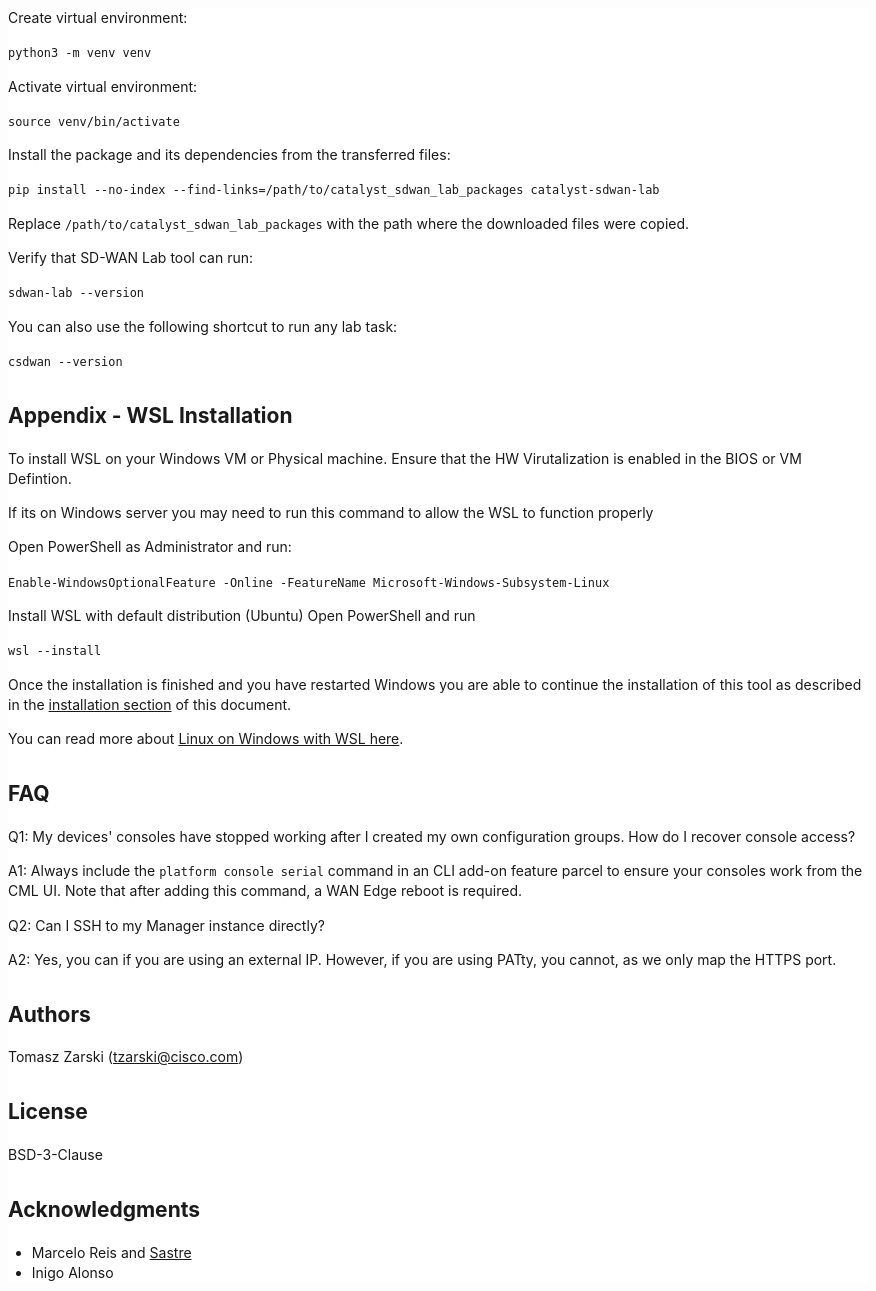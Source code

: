 Create virtual environment:

    python3 -m venv venv

Activate virtual environment:

    source venv/bin/activate

Install the package and its dependencies from the transferred files:

    pip install --no-index --find-links=/path/to/catalyst_sdwan_lab_packages catalyst-sdwan-lab

Replace `/path/to/catalyst_sdwan_lab_packages` with the path where the downloaded files were copied.

Verify that SD-WAN Lab tool can run:

    sdwan-lab --version

You can also use the following shortcut to run any lab task:

    csdwan --version

## Appendix - WSL Installation

To install WSL on your Windows VM or Physical machine. Ensure that the HW Virutalization is enabled in the BIOS or VM Defintion.

If its on Windows server you may need to run this command to allow the WSL to function properly

Open PowerShell as Administrator and run:

`Enable-WindowsOptionalFeature -Online -FeatureName Microsoft-Windows-Subsystem-Linux`

Install WSL with default distribution (Ubuntu)
Open PowerShell and run

`wsl --install`

Once the installation is finished and you have restarted Windows you are able to continue the installation of this tool as described in the [installation section](README.md#installing) of this document.

You can read more about [Linux on Windows with WSL here](https://learn.microsoft.com/en-us/windows/wsl/install).

## FAQ

Q1: My devices' consoles have stopped working after I created my own configuration groups. How do I recover console access?

A1: Always include the `platform console serial` command in an CLI add-on feature parcel to ensure your consoles work from the CML UI. Note that after adding this command, a WAN Edge reboot is required.

Q2: Can I SSH to my Manager instance directly?

A2: Yes, you can if you are using an external IP. However, if you are using PATty, you cannot, as we only map the HTTPS port.

## Authors

Tomasz Zarski (tzarski@cisco.com)

## License

BSD-3-Clause

## Acknowledgments

- Marcelo Reis and [Sastre](https://github.com/CiscoDevNet/sastre)
- Inigo Alonso
